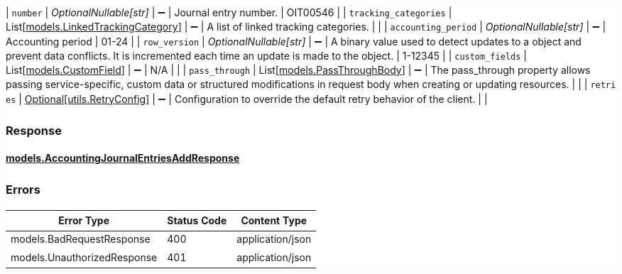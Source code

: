 | `number`                                                                                                                                                | *OptionalNullable[str]*                                                                                                                                 | :heavy_minus_sign:                                                                                                                                      | Journal entry number.                                                                                                                                   | OIT00546                                                                                                                                                |
| `tracking_categories`                                                                                                                                   | List[[models.LinkedTrackingCategory](../../models/linkedtrackingcategory.md)]                                                                           | :heavy_minus_sign:                                                                                                                                      | A list of linked tracking categories.                                                                                                                   |                                                                                                                                                         |
| `accounting_period`                                                                                                                                     | *OptionalNullable[str]*                                                                                                                                 | :heavy_minus_sign:                                                                                                                                      | Accounting period                                                                                                                                       | 01-24                                                                                                                                                   |
| `row_version`                                                                                                                                           | *OptionalNullable[str]*                                                                                                                                 | :heavy_minus_sign:                                                                                                                                      | A binary value used to detect updates to a object and prevent data conflicts. It is incremented each time an update is made to the object.              | 1-12345                                                                                                                                                 |
| `custom_fields`                                                                                                                                         | List[[models.CustomField](../../models/customfield.md)]                                                                                                 | :heavy_minus_sign:                                                                                                                                      | N/A                                                                                                                                                     |                                                                                                                                                         |
| `pass_through`                                                                                                                                          | List[[models.PassThroughBody](../../models/passthroughbody.md)]                                                                                         | :heavy_minus_sign:                                                                                                                                      | The pass_through property allows passing service-specific, custom data or structured modifications in request body when creating or updating resources. |                                                                                                                                                         |
| `retries`                                                                                                                                               | [Optional[utils.RetryConfig]](../../models/utils/retryconfig.md)                                                                                        | :heavy_minus_sign:                                                                                                                                      | Configuration to override the default retry behavior of the client.                                                                                     |                                                                                                                                                         |

### Response

**[models.AccountingJournalEntriesAddResponse](../../models/accountingjournalentriesaddresponse.md)**

### Errors

| Error Type                     | Status Code                    | Content Type                   |
| ------------------------------ | ------------------------------ | ------------------------------ |
| models.BadRequestResponse      | 400                            | application/json               |
| models.UnauthorizedResponse    | 401                            | application/json               |